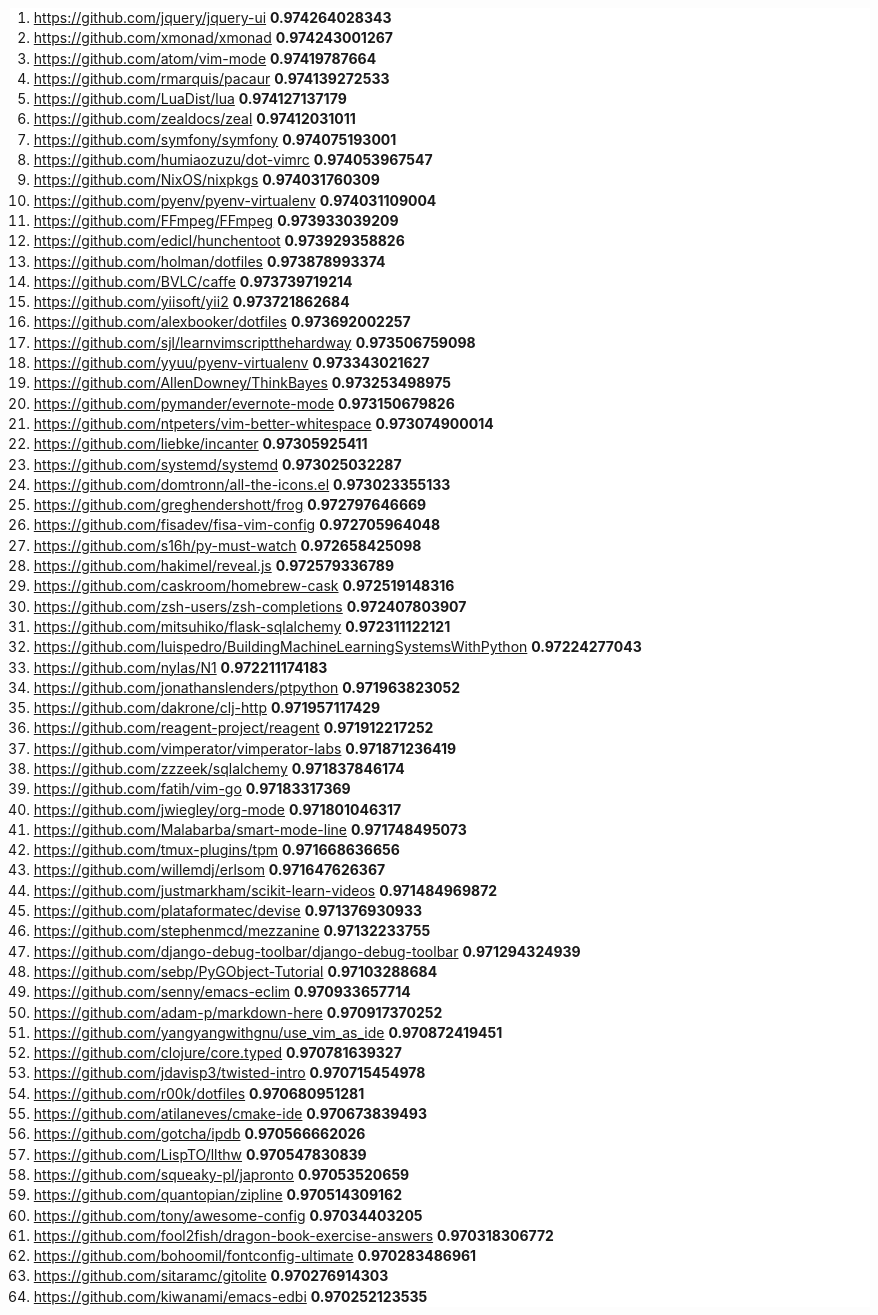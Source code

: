  1. https://github.com/jquery/jquery-ui **0.974264028343**
 1. https://github.com/xmonad/xmonad **0.974243001267**
 1. https://github.com/atom/vim-mode **0.97419787664**
 1. https://github.com/rmarquis/pacaur **0.974139272533**
 1. https://github.com/LuaDist/lua **0.974127137179**
 1. https://github.com/zealdocs/zeal **0.97412031011**
 1. https://github.com/symfony/symfony **0.974075193001**
 1. https://github.com/humiaozuzu/dot-vimrc **0.974053967547**
 1. https://github.com/NixOS/nixpkgs **0.974031760309**
 1. https://github.com/pyenv/pyenv-virtualenv **0.974031109004**
 1. https://github.com/FFmpeg/FFmpeg **0.973933039209**
 1. https://github.com/edicl/hunchentoot **0.973929358826**
 1. https://github.com/holman/dotfiles **0.973878993374**
 1. https://github.com/BVLC/caffe **0.973739719214**
 1. https://github.com/yiisoft/yii2 **0.973721862684**
 1. https://github.com/alexbooker/dotfiles **0.973692002257**
 1. https://github.com/sjl/learnvimscriptthehardway **0.973506759098**
 1. https://github.com/yyuu/pyenv-virtualenv **0.973343021627**
 1. https://github.com/AllenDowney/ThinkBayes **0.973253498975**
 1. https://github.com/pymander/evernote-mode **0.973150679826**
 1. https://github.com/ntpeters/vim-better-whitespace **0.973074900014**
 1. https://github.com/liebke/incanter **0.97305925411**
 1. https://github.com/systemd/systemd **0.973025032287**
 1. https://github.com/domtronn/all-the-icons.el **0.973023355133**
 1. https://github.com/greghendershott/frog **0.972797646669**
 1. https://github.com/fisadev/fisa-vim-config **0.972705964048**
 1. https://github.com/s16h/py-must-watch **0.972658425098**
 1. https://github.com/hakimel/reveal.js **0.972579336789**
 1. https://github.com/caskroom/homebrew-cask **0.972519148316**
 1. https://github.com/zsh-users/zsh-completions **0.972407803907**
 1. https://github.com/mitsuhiko/flask-sqlalchemy **0.972311122121**
 1. https://github.com/luispedro/BuildingMachineLearningSystemsWithPython **0.97224277043**
 1. https://github.com/nylas/N1 **0.972211174183**
 1. https://github.com/jonathanslenders/ptpython **0.971963823052**
 1. https://github.com/dakrone/clj-http **0.971957117429**
 1. https://github.com/reagent-project/reagent **0.971912217252**
 1. https://github.com/vimperator/vimperator-labs **0.971871236419**
 1. https://github.com/zzzeek/sqlalchemy **0.971837846174**
 1. https://github.com/fatih/vim-go **0.97183317369**
 1. https://github.com/jwiegley/org-mode **0.971801046317**
 1. https://github.com/Malabarba/smart-mode-line **0.971748495073**
 1. https://github.com/tmux-plugins/tpm **0.971668636656**
 1. https://github.com/willemdj/erlsom **0.971647626367**
 1. https://github.com/justmarkham/scikit-learn-videos **0.971484969872**
 1. https://github.com/plataformatec/devise **0.971376930933**
 1. https://github.com/stephenmcd/mezzanine **0.97132233755**
 1. https://github.com/django-debug-toolbar/django-debug-toolbar **0.971294324939**
 1. https://github.com/sebp/PyGObject-Tutorial **0.97103288684**
 1. https://github.com/senny/emacs-eclim **0.970933657714**
 1. https://github.com/adam-p/markdown-here **0.970917370252**
 1. https://github.com/yangyangwithgnu/use_vim_as_ide **0.970872419451**
 1. https://github.com/clojure/core.typed **0.970781639327**
 1. https://github.com/jdavisp3/twisted-intro **0.970715454978**
 1. https://github.com/r00k/dotfiles **0.970680951281**
 1. https://github.com/atilaneves/cmake-ide **0.970673839493**
 1. https://github.com/gotcha/ipdb **0.970566662026**
 1. https://github.com/LispTO/llthw **0.970547830839**
 1. https://github.com/squeaky-pl/japronto **0.97053520659**
 1. https://github.com/quantopian/zipline **0.970514309162**
 1. https://github.com/tony/awesome-config **0.97034403205**
 1. https://github.com/fool2fish/dragon-book-exercise-answers **0.970318306772**
 1. https://github.com/bohoomil/fontconfig-ultimate **0.970283486961**
 1. https://github.com/sitaramc/gitolite **0.970276914303**
 1. https://github.com/kiwanami/emacs-edbi **0.970252123535**